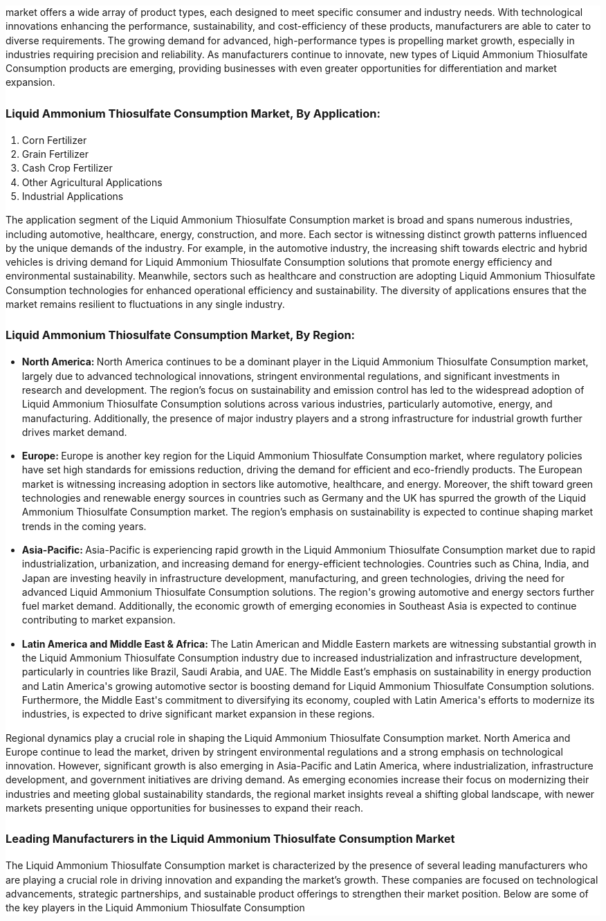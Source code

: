 market offers a wide array of product types, each designed to meet specific consumer and industry needs. With technological innovations enhancing the performance, sustainability, and cost-efficiency of these products, manufacturers are able to cater to diverse requirements. The growing demand for advanced, high-performance types is propelling market growth, especially in industries requiring precision and reliability. As manufacturers continue to innovate, new types of Liquid Ammonium Thiosulfate Consumption products are emerging, providing businesses with even greater opportunities for differentiation and market expansion.</p><h3>Liquid Ammonium Thiosulfate Consumption Market,&nbsp;By Application:</h3><ol><li>Corn Fertilizer<li> Grain Fertilizer<li> Cash Crop Fertilizer<li> Other Agricultural Applications<li> Industrial Applications</li></ol><p>The application segment of the Liquid Ammonium Thiosulfate Consumption market is broad and spans numerous industries, including automotive, healthcare, energy, construction, and more. Each sector is witnessing distinct growth patterns influenced by the unique demands of the industry. For example, in the automotive industry, the increasing shift towards electric and hybrid vehicles is driving demand for Liquid Ammonium Thiosulfate Consumption solutions that promote energy efficiency and environmental sustainability. Meanwhile, sectors such as healthcare and construction are adopting Liquid Ammonium Thiosulfate Consumption technologies for enhanced operational efficiency and sustainability. The diversity of applications ensures that the market remains resilient to fluctuations in any single industry.</p><h3>Liquid Ammonium Thiosulfate Consumption Market, By Region:</h3><ul><li><p><strong>North America:&nbsp;</strong>North America continues to be a dominant player in the Liquid Ammonium Thiosulfate Consumption market, largely due to advanced technological innovations, stringent environmental regulations, and significant investments in research and development. The region&rsquo;s focus on sustainability and emission control has led to the widespread adoption of Liquid Ammonium Thiosulfate Consumption solutions across various industries, particularly automotive, energy, and manufacturing. Additionally, the presence of major industry players and a strong infrastructure for industrial growth further drives market demand.</p></li><li><p><strong><strong>Europe:&nbsp;</strong></strong>Europe is another key region for the Liquid Ammonium Thiosulfate Consumption market, where regulatory policies have set high standards for emissions reduction, driving the demand for efficient and eco-friendly products. The European market is witnessing increasing adoption in sectors like automotive, healthcare, and energy. Moreover, the shift toward green technologies and renewable energy sources in countries such as Germany and the UK has spurred the growth of the Liquid Ammonium Thiosulfate Consumption market. The region&rsquo;s emphasis on sustainability is expected to continue shaping market trends in the coming years.</p></li><li><p><strong><strong>Asia-Pacific:&nbsp;</strong></strong>Asia-Pacific is experiencing rapid growth in the Liquid Ammonium Thiosulfate Consumption market due to rapid industrialization, urbanization, and increasing demand for energy-efficient technologies. Countries such as China, India, and Japan are investing heavily in infrastructure development, manufacturing, and green technologies, driving the need for advanced Liquid Ammonium Thiosulfate Consumption solutions. The region's growing automotive and energy sectors further fuel market demand. Additionally, the economic growth of emerging economies in Southeast Asia is expected to continue contributing to market expansion.</p></li><li><p><strong><strong>Latin America and Middle East &amp; Africa:&nbsp;</strong></strong>The Latin American and Middle Eastern markets are witnessing substantial growth in the Liquid Ammonium Thiosulfate Consumption industry due to increased industrialization and infrastructure development, particularly in countries like Brazil, Saudi Arabia, and UAE. The Middle East&rsquo;s emphasis on sustainability in energy production and Latin America's growing automotive sector is boosting demand for Liquid Ammonium Thiosulfate Consumption solutions. Furthermore, the Middle East's commitment to diversifying its economy, coupled with Latin America's efforts to modernize its industries, is expected to drive significant market expansion in these regions.</p></li></ul><p>Regional dynamics play a crucial role in shaping the Liquid Ammonium Thiosulfate Consumption market. North America and Europe continue to lead the market, driven by stringent environmental regulations and a strong emphasis on technological innovation. However, significant growth is also emerging in Asia-Pacific and Latin America, where industrialization, infrastructure development, and government initiatives are driving demand. As emerging economies increase their focus on modernizing their industries and meeting global sustainability standards, the regional market insights reveal a shifting global landscape, with newer markets presenting unique opportunities for businesses to expand their reach.</p><h3><strong>Leading Manufacturers in the Liquid Ammonium Thiosulfate Consumption Market</strong></h3><p>The Liquid Ammonium Thiosulfate Consumption market is characterized by the presence of several leading manufacturers who are playing a crucial role in driving innovation and expanding the market&rsquo;s growth. These companies are focused on technological advancements, strategic partnerships, and sustainable product offerings to strengthen their market position. Below are some of the key players in the Liquid Ammonium Thiosulfate Consumption